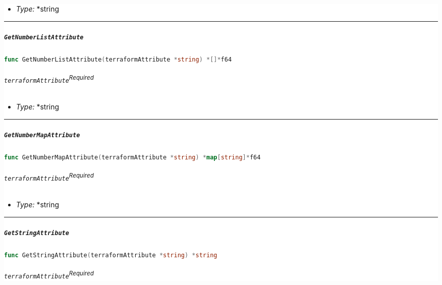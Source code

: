 - *Type:* *string

---

##### `GetNumberListAttribute` <a name="GetNumberListAttribute" id="rhizo-co-terraform-provider-oci.containerengineClusterCompleteCredentialRotationManagement.ContainerengineClusterCompleteCredentialRotationManagement.getNumberListAttribute"></a>

```go
func GetNumberListAttribute(terraformAttribute *string) *[]*f64
```

###### `terraformAttribute`<sup>Required</sup> <a name="terraformAttribute" id="rhizo-co-terraform-provider-oci.containerengineClusterCompleteCredentialRotationManagement.ContainerengineClusterCompleteCredentialRotationManagement.getNumberListAttribute.parameter.terraformAttribute"></a>

- *Type:* *string

---

##### `GetNumberMapAttribute` <a name="GetNumberMapAttribute" id="rhizo-co-terraform-provider-oci.containerengineClusterCompleteCredentialRotationManagement.ContainerengineClusterCompleteCredentialRotationManagement.getNumberMapAttribute"></a>

```go
func GetNumberMapAttribute(terraformAttribute *string) *map[string]*f64
```

###### `terraformAttribute`<sup>Required</sup> <a name="terraformAttribute" id="rhizo-co-terraform-provider-oci.containerengineClusterCompleteCredentialRotationManagement.ContainerengineClusterCompleteCredentialRotationManagement.getNumberMapAttribute.parameter.terraformAttribute"></a>

- *Type:* *string

---

##### `GetStringAttribute` <a name="GetStringAttribute" id="rhizo-co-terraform-provider-oci.containerengineClusterCompleteCredentialRotationManagement.ContainerengineClusterCompleteCredentialRotationManagement.getStringAttribute"></a>

```go
func GetStringAttribute(terraformAttribute *string) *string
```

###### `terraformAttribute`<sup>Required</sup> <a name="terraformAttribute" id="rhizo-co-terraform-provider-oci.containerengineClusterCompleteCredentialRotationManagement.ContainerengineClusterCompleteCredentialRotationManagement.getStringAttribute.parameter.terraformAttribute"></a>
